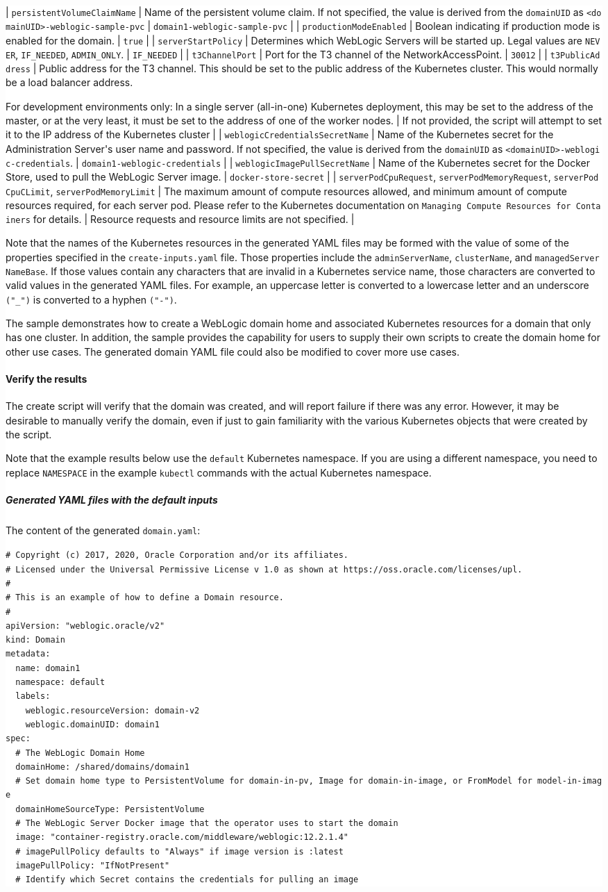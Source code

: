 | `persistentVolumeClaimName` | Name of the persistent volume claim. If not specified, the value is derived from the `domainUID` as `<domainUID>-weblogic-sample-pvc` | `domain1-weblogic-sample-pvc` |
| `productionModeEnabled` | Boolean indicating if production mode is enabled for the domain. | `true` |
| `serverStartPolicy` | Determines which WebLogic Servers will be started up. Legal values are `NEVER`, `IF_NEEDED`, `ADMIN_ONLY`. | `IF_NEEDED` |
| `t3ChannelPort` | Port for the T3 channel of the NetworkAccessPoint. | `30012` |
| `t3PublicAddress` | Public address for the T3 channel.  This should be set to the public address of the Kubernetes cluster.  This would normally be a load balancer address. <p/>For development environments only: In a single server (all-in-one) Kubernetes deployment, this may be set to the address of the master, or at the very least, it must be set to the address of one of the worker nodes. | If not provided, the script will attempt to set it to the IP address of the Kubernetes cluster |
| `weblogicCredentialsSecretName` | Name of the Kubernetes secret for the Administration Server's user name and password. If not specified, the value is derived from the `domainUID` as `<domainUID>-weblogic-credentials`. | `domain1-weblogic-credentials` |
| `weblogicImagePullSecretName` | Name of the Kubernetes secret for the Docker Store, used to pull the WebLogic Server image. | `docker-store-secret` |
| `serverPodCpuRequest`, `serverPodMemoryRequest`, `serverPodCpuCLimit`, `serverPodMemoryLimit` |  The maximum amount of compute resources allowed, and minimum amount of compute resources required, for each server pod. Please refer to the Kubernetes documentation on `Managing Compute Resources for Containers` for details. | Resource requests and resource limits are not specified. |

Note that the names of the Kubernetes resources in the generated YAML files may be formed with the value of some of the properties specified in the `create-inputs.yaml` file. Those properties include the `adminServerName`, `clusterName`, and `managedServerNameBase`. If those values contain any characters that are invalid in a Kubernetes service name, those characters are converted to valid values in the generated YAML files. For example, an uppercase letter is converted to a lowercase letter and an underscore `("_")` is converted to a hyphen `("-")`.

The sample demonstrates how to create a WebLogic domain home and associated Kubernetes resources for a domain that only has one cluster. In addition, the sample provides the capability for users to supply their own scripts to create the domain home for other use cases. The generated domain YAML file could also be modified to cover more use cases.

#### Verify the results

The create script will verify that the domain was created, and will report failure if there was any error.  However, it may be desirable to manually verify the domain, even if just to gain familiarity with the various Kubernetes objects that were created by the script.

Note that the example results below use the `default` Kubernetes namespace. If you are using a different namespace, you need to replace `NAMESPACE` in the example `kubectl` commands with the actual Kubernetes namespace.

##### Generated YAML files with the default inputs

The content of the generated `domain.yaml`:

```
# Copyright (c) 2017, 2020, Oracle Corporation and/or its affiliates.
# Licensed under the Universal Permissive License v 1.0 as shown at https://oss.oracle.com/licenses/upl.
#
# This is an example of how to define a Domain resource.
#
apiVersion: "weblogic.oracle/v2"
kind: Domain
metadata:
  name: domain1
  namespace: default
  labels:
    weblogic.resourceVersion: domain-v2
    weblogic.domainUID: domain1
spec:
  # The WebLogic Domain Home
  domainHome: /shared/domains/domain1
  # Set domain home type to PersistentVolume for domain-in-pv, Image for domain-in-image, or FromModel for model-in-image
  domainHomeSourceType: PersistentVolume
  # The WebLogic Server Docker image that the operator uses to start the domain
  image: "container-registry.oracle.com/middleware/weblogic:12.2.1.4"
  # imagePullPolicy defaults to "Always" if image version is :latest
  imagePullPolicy: "IfNotPresent"
  # Identify which Secret contains the credentials for pulling an image
```